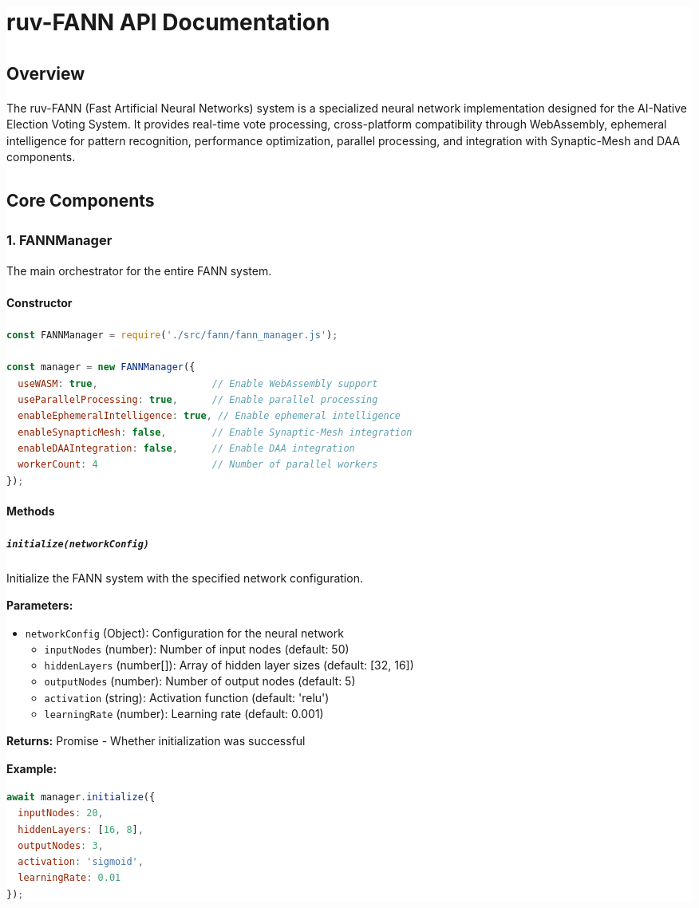 # ruv-FANN API Documentation

## Overview

The ruv-FANN (Fast Artificial Neural Networks) system is a specialized neural network implementation designed for the AI-Native Election Voting System. It provides real-time vote processing, cross-platform compatibility through WebAssembly, ephemeral intelligence for pattern recognition, performance optimization, parallel processing, and integration with Synaptic-Mesh and DAA components.

## Core Components

### 1. FANNManager
The main orchestrator for the entire FANN system.

#### Constructor
```javascript
const FANNManager = require('./src/fann/fann_manager.js');

const manager = new FANNManager({
  useWASM: true,                    // Enable WebAssembly support
  useParallelProcessing: true,      // Enable parallel processing
  enableEphemeralIntelligence: true, // Enable ephemeral intelligence
  enableSynapticMesh: false,        // Enable Synaptic-Mesh integration
  enableDAAIntegration: false,      // Enable DAA integration
  workerCount: 4                    // Number of parallel workers
});
```

#### Methods

##### `initialize(networkConfig)`
Initialize the FANN system with the specified network configuration.

**Parameters:**
- `networkConfig` (Object): Configuration for the neural network
  - `inputNodes` (number): Number of input nodes (default: 50)
  - `hiddenLayers` (number[]): Array of hidden layer sizes (default: [32, 16])
  - `outputNodes` (number): Number of output nodes (default: 5)
  - `activation` (string): Activation function (default: 'relu')
  - `learningRate` (number): Learning rate (default: 0.001)

**Returns:** Promise<boolean> - Whether initialization was successful

**Example:**
```javascript
await manager.initialize({
  inputNodes: 20,
  hiddenLayers: [16, 8],
  outputNodes: 3,
  activation: 'sigmoid',
  learningRate: 0.01
});
```
